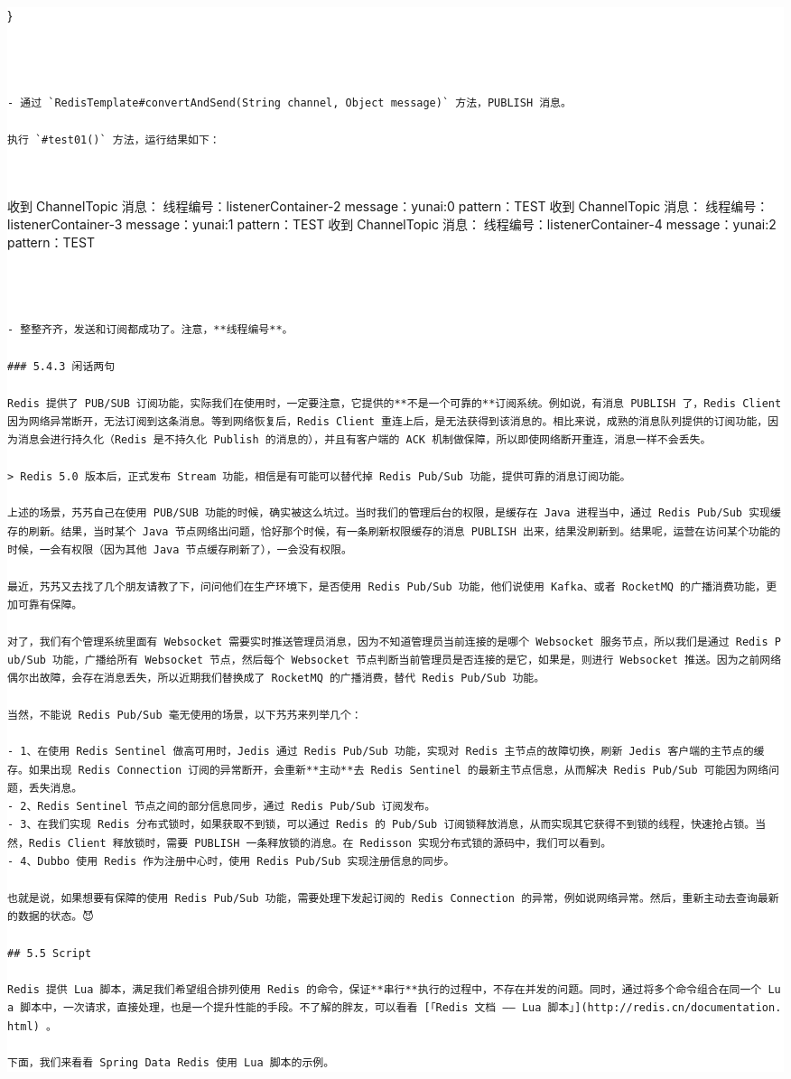 }
```



- 通过 `RedisTemplate#convertAndSend(String channel, Object message)` 方法，PUBLISH 消息。

执行 `#test01()` 方法，运行结果如下：



```
收到 ChannelTopic 消息：
线程编号：listenerContainer-2
message：yunai:0
pattern：TEST
收到 ChannelTopic 消息：
线程编号：listenerContainer-3
message：yunai:1
pattern：TEST
收到 ChannelTopic 消息：
线程编号：listenerContainer-4
message：yunai:2
pattern：TEST
```



- 整整齐齐，发送和订阅都成功了。注意，**线程编号**。

### 5.4.3 闲话两句

Redis 提供了 PUB/SUB 订阅功能，实际我们在使用时，一定要注意，它提供的**不是一个可靠的**订阅系统。例如说，有消息 PUBLISH 了，Redis Client 因为网络异常断开，无法订阅到这条消息。等到网络恢复后，Redis Client 重连上后，是无法获得到该消息的。相比来说，成熟的消息队列提供的订阅功能，因为消息会进行持久化（Redis 是不持久化 Publish 的消息的），并且有客户端的 ACK 机制做保障，所以即使网络断开重连，消息一样不会丢失。

> Redis 5.0 版本后，正式发布 Stream 功能，相信是有可能可以替代掉 Redis Pub/Sub 功能，提供可靠的消息订阅功能。

上述的场景，艿艿自己在使用 PUB/SUB 功能的时候，确实被这么坑过。当时我们的管理后台的权限，是缓存在 Java 进程当中，通过 Redis Pub/Sub 实现缓存的刷新。结果，当时某个 Java 节点网络出问题，恰好那个时候，有一条刷新权限缓存的消息 PUBLISH 出来，结果没刷新到。结果呢，运营在访问某个功能的时候，一会有权限（因为其他 Java 节点缓存刷新了），一会没有权限。

最近，艿艿又去找了几个朋友请教了下，问问他们在生产环境下，是否使用 Redis Pub/Sub 功能，他们说使用 Kafka、或者 RocketMQ 的广播消费功能，更加可靠有保障。

对了，我们有个管理系统里面有 Websocket 需要实时推送管理员消息，因为不知道管理员当前连接的是哪个 Websocket 服务节点，所以我们是通过 Redis Pub/Sub 功能，广播给所有 Websocket 节点，然后每个 Websocket 节点判断当前管理员是否连接的是它，如果是，则进行 Websocket 推送。因为之前网络偶尔出故障，会存在消息丢失，所以近期我们替换成了 RocketMQ 的广播消费，替代 Redis Pub/Sub 功能。

当然，不能说 Redis Pub/Sub 毫无使用的场景，以下艿艿来列举几个：

- 1、在使用 Redis Sentinel 做高可用时，Jedis 通过 Redis Pub/Sub 功能，实现对 Redis 主节点的故障切换，刷新 Jedis 客户端的主节点的缓存。如果出现 Redis Connection 订阅的异常断开，会重新**主动**去 Redis Sentinel 的最新主节点信息，从而解决 Redis Pub/Sub 可能因为网络问题，丢失消息。
- 2、Redis Sentinel 节点之间的部分信息同步，通过 Redis Pub/Sub 订阅发布。
- 3、在我们实现 Redis 分布式锁时，如果获取不到锁，可以通过 Redis 的 Pub/Sub 订阅锁释放消息，从而实现其它获得不到锁的线程，快速抢占锁。当然，Redis Client 释放锁时，需要 PUBLISH 一条释放锁的消息。在 Redisson 实现分布式锁的源码中，我们可以看到。
- 4、Dubbo 使用 Redis 作为注册中心时，使用 Redis Pub/Sub 实现注册信息的同步。

也就是说，如果想要有保障的使用 Redis Pub/Sub 功能，需要处理下发起订阅的 Redis Connection 的异常，例如说网络异常。然后，重新主动去查询最新的数据的状态。😈

## 5.5 Script

Redis 提供 Lua 脚本，满足我们希望组合排列使用 Redis 的命令，保证**串行**执行的过程中，不存在并发的问题。同时，通过将多个命令组合在同一个 Lua 脚本中，一次请求，直接处理，也是一个提升性能的手段。不了解的胖友，可以看看 [「Redis 文档 —— Lua 脚本」](http://redis.cn/documentation.html) 。

下面，我们来看看 Spring Data Redis 使用 Lua 脚本的示例。
```